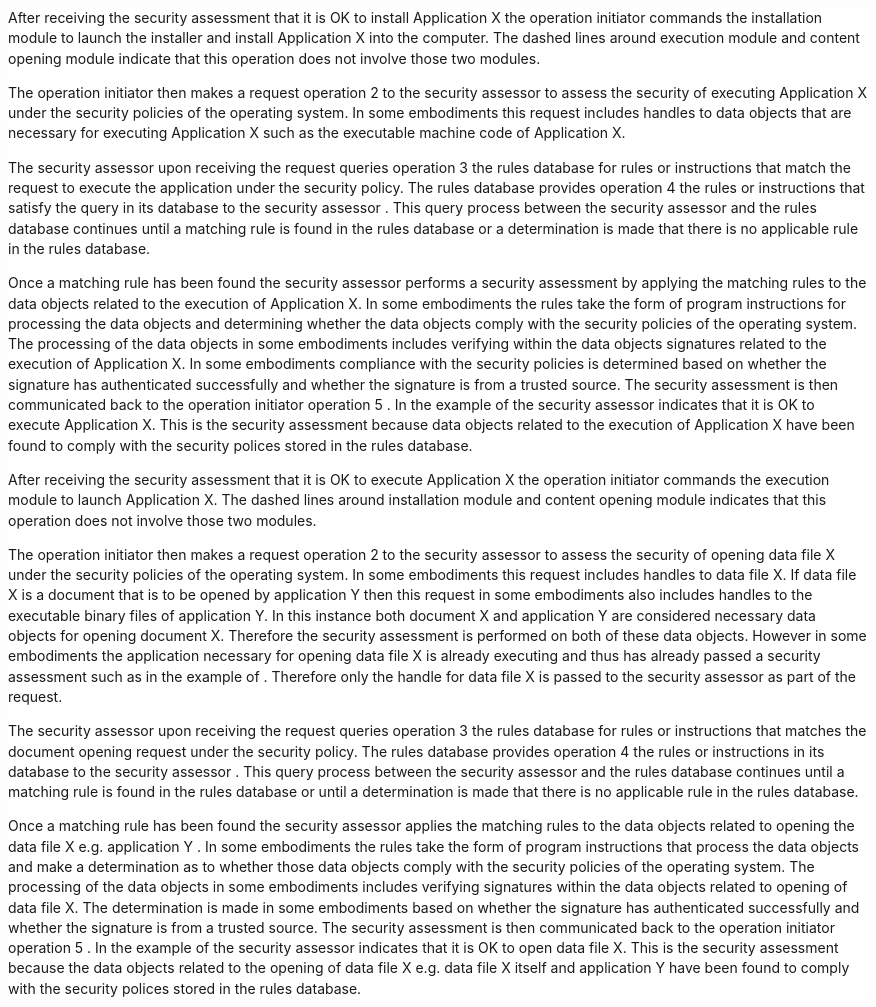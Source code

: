 After receiving the security assessment that it is OK to install Application X the operation initiator commands the installation module to launch the installer and install Application X into the computer. The dashed lines around execution module and content opening module indicate that this operation does not involve those two modules.

The operation initiator then makes a request operation 2 to the security assessor to assess the security of executing Application X under the security policies of the operating system. In some embodiments this request includes handles to data objects that are necessary for executing Application X such as the executable machine code of Application X.

The security assessor upon receiving the request queries operation 3 the rules database for rules or instructions that match the request to execute the application under the security policy. The rules database provides operation 4 the rules or instructions that satisfy the query in its database to the security assessor . This query process between the security assessor and the rules database continues until a matching rule is found in the rules database or a determination is made that there is no applicable rule in the rules database.

Once a matching rule has been found the security assessor performs a security assessment by applying the matching rules to the data objects related to the execution of Application X. In some embodiments the rules take the form of program instructions for processing the data objects and determining whether the data objects comply with the security policies of the operating system. The processing of the data objects in some embodiments includes verifying within the data objects signatures related to the execution of Application X. In some embodiments compliance with the security policies is determined based on whether the signature has authenticated successfully and whether the signature is from a trusted source. The security assessment is then communicated back to the operation initiator operation 5 . In the example of the security assessor indicates that it is OK to execute Application X. This is the security assessment because data objects related to the execution of Application X have been found to comply with the security polices stored in the rules database.

After receiving the security assessment that it is OK to execute Application X the operation initiator commands the execution module to launch Application X. The dashed lines around installation module and content opening module indicates that this operation does not involve those two modules.

The operation initiator then makes a request operation 2 to the security assessor to assess the security of opening data file X under the security policies of the operating system. In some embodiments this request includes handles to data file X. If data file X is a document that is to be opened by application Y then this request in some embodiments also includes handles to the executable binary files of application Y. In this instance both document X and application Y are considered necessary data objects for opening document X. Therefore the security assessment is performed on both of these data objects. However in some embodiments the application necessary for opening data file X is already executing and thus has already passed a security assessment such as in the example of . Therefore only the handle for data file X is passed to the security assessor as part of the request.

The security assessor upon receiving the request queries operation 3 the rules database for rules or instructions that matches the document opening request under the security policy. The rules database provides operation 4 the rules or instructions in its database to the security assessor . This query process between the security assessor and the rules database continues until a matching rule is found in the rules database or until a determination is made that there is no applicable rule in the rules database.

Once a matching rule has been found the security assessor applies the matching rules to the data objects related to opening the data file X e.g. application Y . In some embodiments the rules take the form of program instructions that process the data objects and make a determination as to whether those data objects comply with the security policies of the operating system. The processing of the data objects in some embodiments includes verifying signatures within the data objects related to opening of data file X. The determination is made in some embodiments based on whether the signature has authenticated successfully and whether the signature is from a trusted source. The security assessment is then communicated back to the operation initiator operation 5 . In the example of the security assessor indicates that it is OK to open data file X. This is the security assessment because the data objects related to the opening of data file X e.g. data file X itself and application Y have been found to comply with the security polices stored in the rules database.
